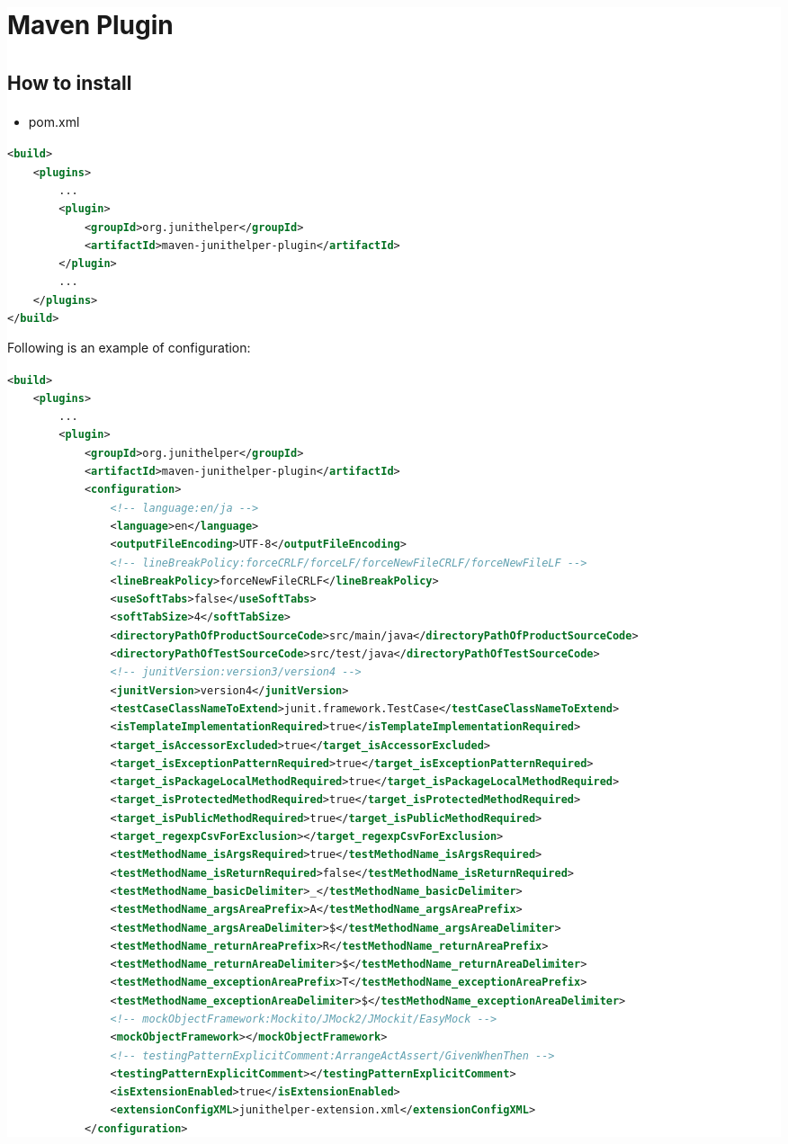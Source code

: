 # Maven Plugin

## How to install

 * pom.xml

```xml
<build>
    <plugins>
        ...
        <plugin>
            <groupId>org.junithelper</groupId>
            <artifactId>maven-junithelper-plugin</artifactId>
        </plugin>
        ...
    </plugins>
</build>
```

Following is an example of configuration:

```xml
<build>
    <plugins>
        ...
        <plugin>
            <groupId>org.junithelper</groupId>
            <artifactId>maven-junithelper-plugin</artifactId>
            <configuration>
                <!-- language:en/ja -->
                <language>en</language>
                <outputFileEncoding>UTF-8</outputFileEncoding>
                <!-- lineBreakPolicy:forceCRLF/forceLF/forceNewFileCRLF/forceNewFileLF -->
                <lineBreakPolicy>forceNewFileCRLF</lineBreakPolicy>
                <useSoftTabs>false</useSoftTabs>
                <softTabSize>4</softTabSize>
                <directoryPathOfProductSourceCode>src/main/java</directoryPathOfProductSourceCode>
                <directoryPathOfTestSourceCode>src/test/java</directoryPathOfTestSourceCode>
                <!-- junitVersion:version3/version4 -->
                <junitVersion>version4</junitVersion>
                <testCaseClassNameToExtend>junit.framework.TestCase</testCaseClassNameToExtend>
                <isTemplateImplementationRequired>true</isTemplateImplementationRequired>
                <target_isAccessorExcluded>true</target_isAccessorExcluded>
                <target_isExceptionPatternRequired>true</target_isExceptionPatternRequired>
                <target_isPackageLocalMethodRequired>true</target_isPackageLocalMethodRequired>
                <target_isProtectedMethodRequired>true</target_isProtectedMethodRequired>
                <target_isPublicMethodRequired>true</target_isPublicMethodRequired>
                <target_regexpCsvForExclusion></target_regexpCsvForExclusion>
                <testMethodName_isArgsRequired>true</testMethodName_isArgsRequired>
                <testMethodName_isReturnRequired>false</testMethodName_isReturnRequired>
                <testMethodName_basicDelimiter>_</testMethodName_basicDelimiter>
                <testMethodName_argsAreaPrefix>A</testMethodName_argsAreaPrefix>
                <testMethodName_argsAreaDelimiter>$</testMethodName_argsAreaDelimiter>
                <testMethodName_returnAreaPrefix>R</testMethodName_returnAreaPrefix>
                <testMethodName_returnAreaDelimiter>$</testMethodName_returnAreaDelimiter>
                <testMethodName_exceptionAreaPrefix>T</testMethodName_exceptionAreaPrefix>
                <testMethodName_exceptionAreaDelimiter>$</testMethodName_exceptionAreaDelimiter>
                <!-- mockObjectFramework:Mockito/JMock2/JMockit/EasyMock -->
                <mockObjectFramework></mockObjectFramework>
                <!-- testingPatternExplicitComment:ArrangeActAssert/GivenWhenThen -->
                <testingPatternExplicitComment></testingPatternExplicitComment>
                <isExtensionEnabled>true</isExtensionEnabled>
                <extensionConfigXML>junithelper-extension.xml</extensionConfigXML>
            </configuration>
```
